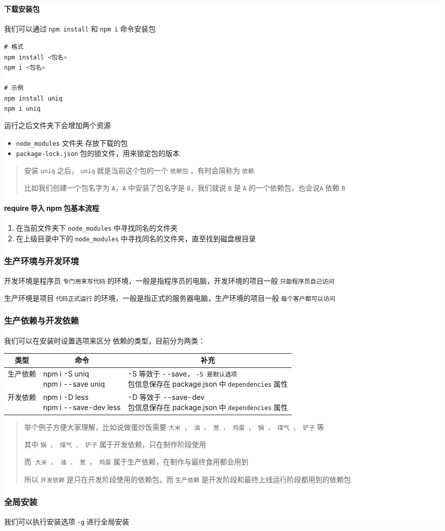 #### 下载安装包

我们可以通过 `npm install` 和 `npm i` 命令安装包

```js
# 格式
npm install <包名>
npm i <包名>
    
# 示例
npm install uniq
npm i uniq
```

运行之后文件夹下会增加两个资源

- `node_modules` 文件夹 存放下载的包
- `package-lock.json` 包的锁文件，用来锁定包的版本

>安装 `uniq` 之后， `uniq` 就是当前这个包的一个 `依赖包` ，有时会简称为 `依赖`
>
>比如我们创建一个包名字为 `A`，`A` 中安装了包名字是 `B`，我们就说 `B` 是 `A` 的一个依赖包，也会说`A` 依赖 `B`

#### require 导入 npm 包基本流程

1. 在当前文件夹下 `node_modules` 中寻找同名的文件夹
2. 在上级目录中下的 `node_modules` 中寻找同名的文件夹，直至找到磁盘根目录

### 生产环境与开发环境

开发环境是程序员 `专门用来写代码` 的环境，一般是指程序员的电脑，开发环境的项目一般 `只能程序员自己访问`

生产环境是项目 `代码正式运行` 的环境，一般是指正式的服务器电脑，生产环境的项目一般 `每个客户都可以访问`

### 生产依赖与开发依赖

我们可以在安装时设置选项来区分 依赖的类型，目前分为两类：

| 类型     | 命令                                    | 补充                                                                                     |
| -------- | --------------------------------------- | ---------------------------------------------------------------------------------------- |
| 生产依赖 | npm i -S uniq<br/>npm i --save uniq     | -S 等效于 --save，  `-S 是默认选项`<br/>包信息保存在 package.json 中 `dependencies` 属性 |
| 开发依赖 | npm i -D less<br/>npm i --save-dev less | -D 等效于 --save-dev<br/>包信息保存在 package.json 中 `dependencies` 属性                |

> 举个例子方便大家理解，比如说做蛋炒饭需要 `大米 ， 油 ， 葱 ， 鸡蛋 ， 锅 ， 煤气 ， 铲子` 等
>
> 其中 `锅 ， 煤气 ， 铲子` 属于开发依赖，只在制作阶段使用
>
> 而` 大米 ， 油 ， 葱 ， 鸡蛋` 属于生产依赖，在制作与最终食用都会用到
>
> 所以 `开发依赖` 是只在开发阶段使用的依赖包，而 `生产依赖` 是开发阶段和最终上线运行阶段都用到的依赖包

### 全局安装

我们可以执行安装选项 `-g` 进行全局安装
